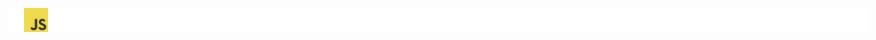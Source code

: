 </a>&nbsp;&nbsp;&nbsp;&nbsp;<a href="./Day%20of%20the%20Week/Day%20of%20the%20Week.js"><img src="https://github.com/AnasImloul/Leetcode-Solutions/blob/main/icons/javascript.svg" width="24px" align="center"/></a>&nbsp;&nbsp;&nbsp;&nbsp;<a href="./Day%20of%20the%20Week/Day%20of%20the%20Week.py">